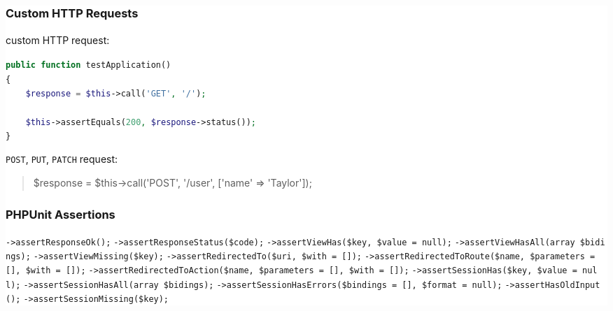### Custom HTTP Requests

custom HTTP request:

```php
public function testApplication()
{
    $response = $this->call('GET', '/');

    $this->assertEquals(200, $response->status());
}
```

`POST`, `PUT`, `PATCH` request:

>    $response = $this->call('POST', '/user', ['name' => 'Taylor']);

### PHPUnit Assertions

`->assertResponseOk();`
`->assertResponseStatus($code);`
`->assertViewHas($key, $value = null);`
`->assertViewHasAll(array $bidings);`
`->assertViewMissing($key);`
`->assertRedirectedTo($uri, $with = []);`
`->assertRedirectedToRoute($name, $parameters = [], $with = []);`
`->assertRedirectedToAction($name, $parameters = [], $with = []);`
`->assertSessionHas($key, $value = null);`
`->assertSessionHasAll(array $bidings);`
`->assertSessionHasErrors($bindings = [], $format = null);`
`->assertHasOldInput();`
`->assertSessionMissing($key);`
